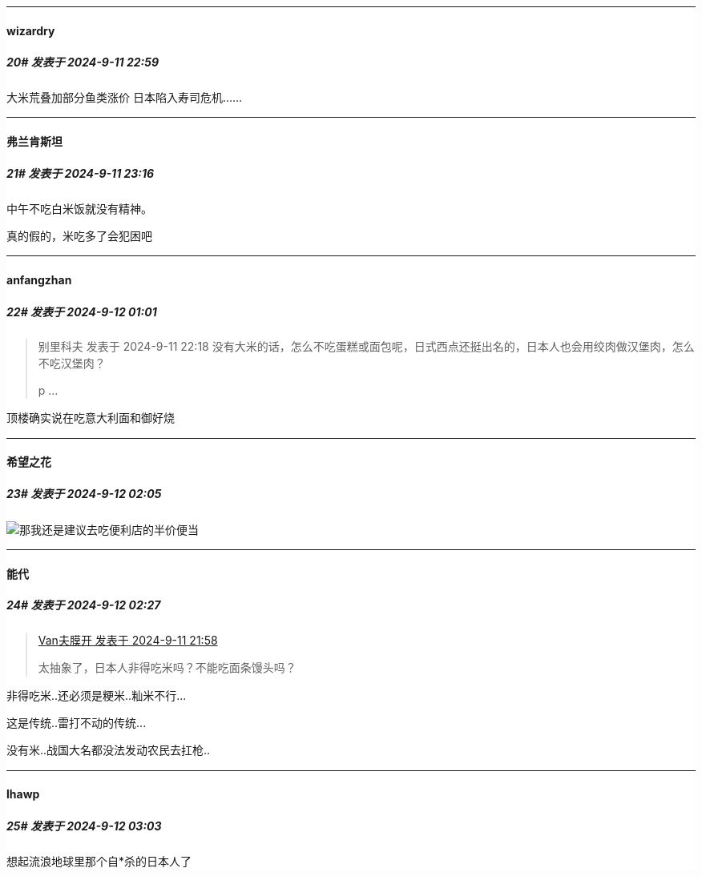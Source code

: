 *****

####  wizardry  
##### 20#       发表于 2024-9-11 22:59

大米荒叠加部分鱼类涨价 日本陷入寿司危机……

*****

####  弗兰肯斯坦  
##### 21#       发表于 2024-9-11 23:16

中午不吃白米饭就没有精神。

真的假的，米吃多了会犯困吧

*****

####  anfangzhan  
##### 22#       发表于 2024-9-12 01:01

<blockquote>别里科夫 发表于 2024-9-11 22:18
没有大米的话，怎么不吃蛋糕或面包呢，日式西点还挺出名的，日本人也会用绞肉做汉堡肉，怎么不吃汉堡肉？

p ...</blockquote>
顶楼确实说在吃意大利面和御好烧

*****

####  希望之花  
##### 23#       发表于 2024-9-12 02:05

<img src="https://static.saraba1st.com/image/smiley/face2017/037.png" referrerpolicy="no-referrer">那我还是建议去吃便利店的半价便当

*****

####  能代  
##### 24#       发表于 2024-9-12 02:27

<blockquote><a href="httphttps://bbs.saraba1st.com/2b/forum.php?mod=redirect&amp;goto=findpost&amp;pid=66178934&amp;ptid=2199008" target="_blank">Van夫膜开 发表于 2024-9-11 21:58</a>

太抽象了，日本人非得吃米吗？不能吃面条馒头吗？</blockquote>
非得吃米..还必须是粳米..籼米不行...

这是传统..雷打不动的传统...

没有米..战国大名都没法发动农民去扛枪..

*****

####  lhawp  
##### 25#       发表于 2024-9-12 03:03

想起流浪地球里那个自*杀的日本人了

